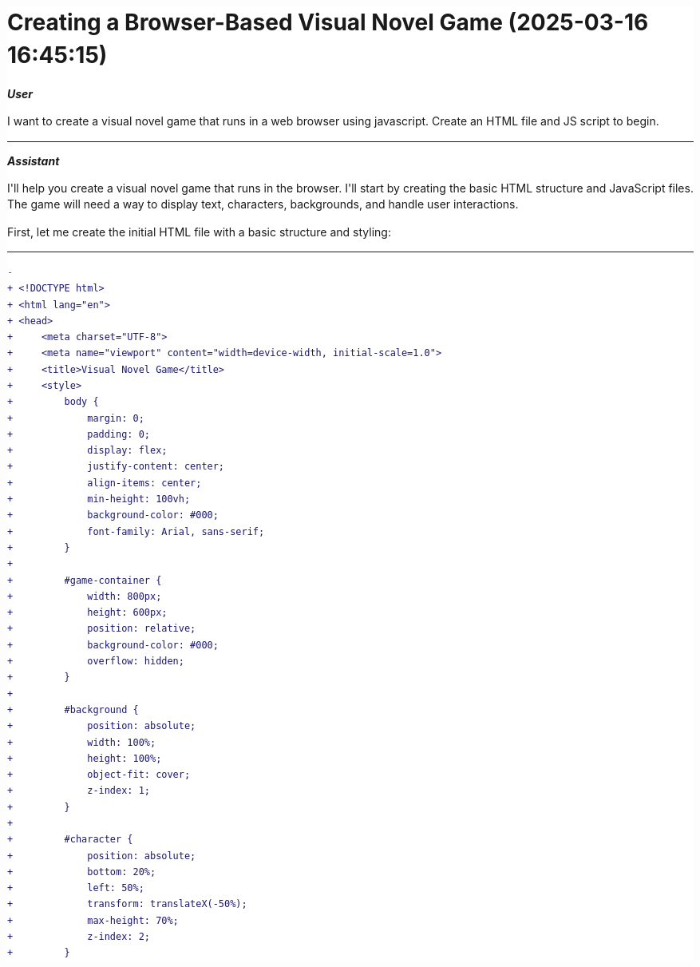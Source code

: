 

# Creating a Browser-Based Visual Novel Game (2025-03-16 16:45:15)

_**User**_

I want to create a visual novel game that runs in a web browser using javascript. Create an HTML file and JS script to begin.

---

_**Assistant**_

I'll help you create a visual novel game that runs in the browser. I'll start by creating the basic HTML structure and JavaScript files. The game will need a way to display text, characters, backgrounds, and handle user interactions.

First, let me create the initial HTML file with a basic structure and styling:

---

```diff
- 
+ <!DOCTYPE html>
+ <html lang="en">
+ <head>
+     <meta charset="UTF-8">
+     <meta name="viewport" content="width=device-width, initial-scale=1.0">
+     <title>Visual Novel Game</title>
+     <style>
+         body {
+             margin: 0;
+             padding: 0;
+             display: flex;
+             justify-content: center;
+             align-items: center;
+             min-height: 100vh;
+             background-color: #000;
+             font-family: Arial, sans-serif;
+         }
+ 
+         #game-container {
+             width: 800px;
+             height: 600px;
+             position: relative;
+             background-color: #000;
+             overflow: hidden;
+         }
+ 
+         #background {
+             position: absolute;
+             width: 100%;
+             height: 100%;
+             object-fit: cover;
+             z-index: 1;
+         }
+ 
+         #character {
+             position: absolute;
+             bottom: 20%;
+             left: 50%;
+             transform: translateX(-50%);
+             max-height: 70%;
+             z-index: 2;
+         }
```